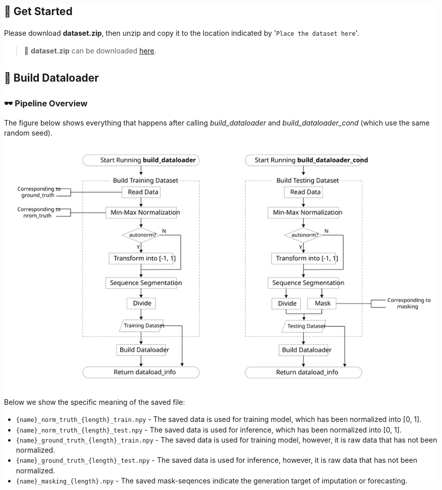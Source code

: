 ## 🚄 Get Started

Please download **dataset.zip**, then unzip and copy it to the location indicated by '`Place the dataset here`'.

> 🔔 **dataset.zip** can be downloaded [here](https://drive.google.com/file/d/11DI22zKWtHjXMnNGPWNUbyGz-JiEtZy6/view?usp=sharing).

## 🔨 Build Dataloader

### 🕶️ Pipeline Overview

The figure below shows everything that happens after calling *build_dataloader* and *build_dataloader_cond* (which use the same random seed).

<div align="center">
<img src="../figures/Flowchart.svg" width=100% />
</div>

Below we show the specific meaning of the saved file:

  - `{name}_norm_truth_{length}_train.npy` - The saved data is used for training model, which has been normalized into [0, 1].
  - `{name}_norm_truth_{length}_test.npy` - The saved data is used for inference, which has been normalized into [0, 1].
  - `{name}_ground_truth_{length}_train.npy` - The saved data is used for training model, however, it is raw data that has not been normalized.
  - `{name}_ground_truth_{length}_test.npy` - The saved data is used for inference, however, it is raw data that has not been normalized.
  - `{name}_masking_{length}.npy` - The saved mask-seqences indicate the generation target of imputation or forecasting.
